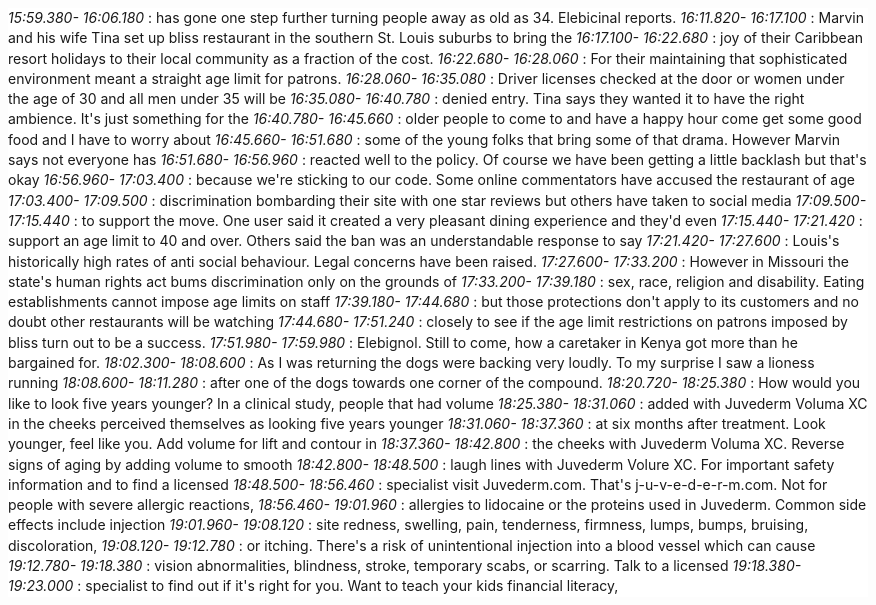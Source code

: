 *15:59.380- 16:06.180* :  has gone one step further turning people away as old as 34. Elebicinal reports.
*16:11.820- 16:17.100* :  Marvin and his wife Tina set up bliss restaurant in the southern St. Louis suburbs to bring the
*16:17.100- 16:22.680* :  joy of their Caribbean resort holidays to their local community as a fraction of the cost.
*16:22.680- 16:28.060* :  For their maintaining that sophisticated environment meant a straight age limit for patrons.
*16:28.060- 16:35.080* :  Driver licenses checked at the door or women under the age of 30 and all men under 35 will be
*16:35.080- 16:40.780* :  denied entry. Tina says they wanted it to have the right ambience. It's just something for the
*16:40.780- 16:45.660* :  older people to come to and have a happy hour come get some good food and I have to worry about
*16:45.660- 16:51.680* :  some of the young folks that bring some of that drama. However Marvin says not everyone has
*16:51.680- 16:56.960* :  reacted well to the policy. Of course we have been getting a little backlash but that's okay
*16:56.960- 17:03.400* :  because we're sticking to our code. Some online commentators have accused the restaurant of age
*17:03.400- 17:09.500* :  discrimination bombarding their site with one star reviews but others have taken to social media
*17:09.500- 17:15.440* :  to support the move. One user said it created a very pleasant dining experience and they'd even
*17:15.440- 17:21.420* :  support an age limit to 40 and over. Others said the ban was an understandable response to say
*17:21.420- 17:27.600* :  Louis's historically high rates of anti social behaviour. Legal concerns have been raised.
*17:27.600- 17:33.200* :  However in Missouri the state's human rights act bums discrimination only on the grounds of
*17:33.200- 17:39.180* :  sex, race, religion and disability. Eating establishments cannot impose age limits on staff
*17:39.180- 17:44.680* :  but those protections don't apply to its customers and no doubt other restaurants will be watching
*17:44.680- 17:51.240* :  closely to see if the age limit restrictions on patrons imposed by bliss turn out to be a success.
*17:51.980- 17:59.980* :  Elebignol. Still to come, how a caretaker in Kenya got more than he bargained for.
*18:02.300- 18:08.600* :  As I was returning the dogs were backing very loudly. To my surprise I saw a lioness running
*18:08.600- 18:11.280* :  after one of the dogs towards one corner of the compound.
*18:20.720- 18:25.380* :  How would you like to look five years younger? In a clinical study, people that had volume
*18:25.380- 18:31.060* :  added with Juvederm Voluma XC in the cheeks perceived themselves as looking five years younger
*18:31.060- 18:37.360* :  at six months after treatment. Look younger, feel like you. Add volume for lift and contour in
*18:37.360- 18:42.800* :  the cheeks with Juvederm Voluma XC. Reverse signs of aging by adding volume to smooth
*18:42.800- 18:48.500* :  laugh lines with Juvederm Volure XC. For important safety information and to find a licensed
*18:48.500- 18:56.460* :  specialist visit Juvederm.com. That's j-u-v-e-d-e-r-m.com. Not for people with severe allergic reactions,
*18:56.460- 19:01.960* :  allergies to lidocaine or the proteins used in Juvederm. Common side effects include injection
*19:01.960- 19:08.120* :  site redness, swelling, pain, tenderness, firmness, lumps, bumps, bruising, discoloration,
*19:08.120- 19:12.780* :  or itching. There's a risk of unintentional injection into a blood vessel which can cause
*19:12.780- 19:18.380* :  vision abnormalities, blindness, stroke, temporary scabs, or scarring. Talk to a licensed
*19:18.380- 19:23.000* :  specialist to find out if it's right for you. Want to teach your kids financial literacy,